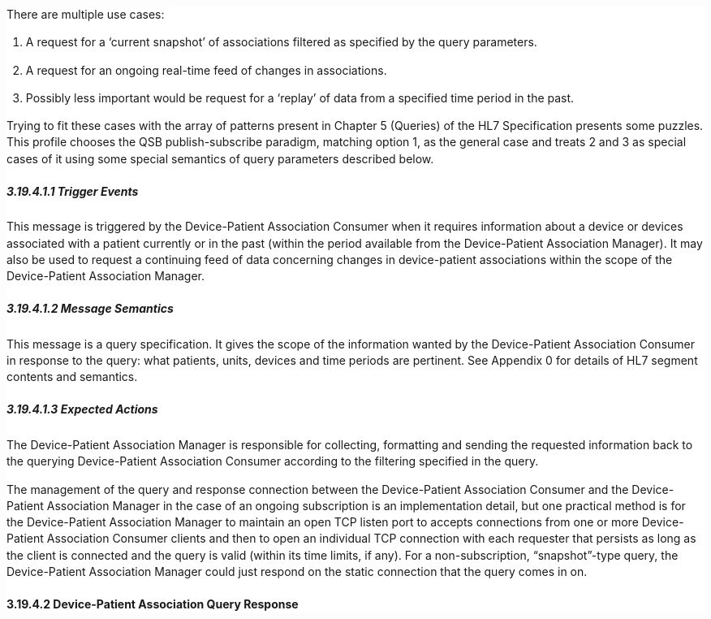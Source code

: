 There are multiple use cases:

1.  A request for a ‘current snapshot’ of associations filtered as
    specified by the query parameters.



4.  A request for an ongoing real-time feed of changes in associations.

5.  Possibly less important would be request for a ‘replay’ of data from
    a specified time period in the past.

Trying to fit these cases with the array of patterns present in Chapter
5 (Queries) of the HL7 Specification presents some puzzles. This profile
chooses the QSB publish-subscribe paradigm, matching option 1, as the
general case and treats 2 and 3 as special cases of it using some
special semantics of query parameters described below.

##### 3.19.4.1.1 Trigger Events

This message is triggered by the Device-Patient Association Consumer
when it requires information about a device or devices associated with a
patient currently or in the past (within the period available from the
Device-Patient Association Manager). It may also be used to request a
continuing feed of data concerning changes in device-patient
associations within the scope of the Device-Patient Association Manager.

##### 3.19.4.1.2 Message Semantics

This message is a query specification. It gives the scope of the
information wanted by the Device-Patient Association Consumer in
response to the query: what patients, units, devices and time periods
are pertinent. See Appendix 0 for details of HL7 segment contents and
semantics.

##### 3.19.4.1.3 Expected Actions

The Device-Patient Association Manager is responsible for collecting,
formatting and sending the requested information back to the querying
Device-Patient Association Consumer according to the filtering specified
in the query.

The management of the query and response connection between the
Device-Patient Association Consumer and the Device-Patient Association
Manager in the case of an ongoing subscription is an implementation
detail, but one practical method is for the Device-Patient Association
Manager to maintain an open TCP listen port to accepts connections from
one or more Device-Patient Association Consumer clients and then to open
an individual TCP connection with each requester that persists as long
as the client is connected and the query is valid (within its time
limits, if any). For a non-subscription, “snapshot”-type query, the
Device-Patient Association Manager could just respond on the static
connection that the query comes in on.

#### 3.19.4.2 Device-Patient Association Query Response
